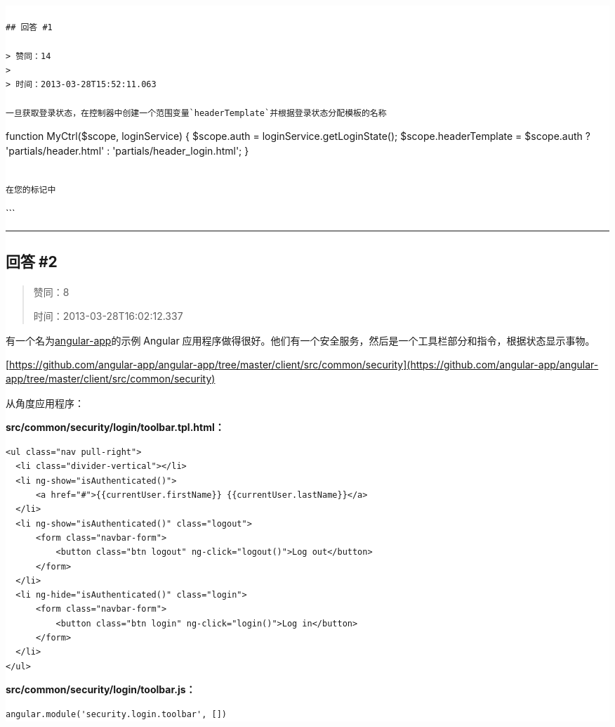 ```

## 回答 #1

> 赞同：14
> 
> 时间：2013-03-28T15:52:11.063

一旦获取登录状态，在控制器中创建一个范围变量`headerTemplate`并根据登录状态分配模板的名称

```
function MyCtrl($scope, loginService) {
    $scope.auth = loginService.getLoginState();
    $scope.headerTemplate = $scope.auth ? 'partials/header.html' : 'partials/header_login.html';
} 
```

在您的标记中

```
<div ng-include src="headerTemplate"></div> 
```

* * *

## 回答 #2

> 赞同：8
> 
> 时间：2013-03-28T16:02:12.337

有一个名为[angular-app](https://github.com/angular-app/angular-app)的示例 Angular 应用程序做得很好。他们有一个安全服务，然后是一个工具栏部分和指令，根据状态显示事物。

[https://github.com/angular-app/angular-app/tree/master/client/src/common/security](https://github.com/angular-app/angular-app/tree/master/client/src/common/security)

从角度应用程序：

**src/common/security/login/toolbar.tpl.html：**

```
<ul class="nav pull-right">
  <li class="divider-vertical"></li>
  <li ng-show="isAuthenticated()">
      <a href="#">{{currentUser.firstName}} {{currentUser.lastName}}</a>
  </li>
  <li ng-show="isAuthenticated()" class="logout">
      <form class="navbar-form">
          <button class="btn logout" ng-click="logout()">Log out</button>
      </form>
  </li>
  <li ng-hide="isAuthenticated()" class="login">
      <form class="navbar-form">
          <button class="btn login" ng-click="login()">Log in</button>
      </form>
  </li>
</ul> 
```

**src/common/security/login/toolbar.js：**

```
angular.module('security.login.toolbar', [])
